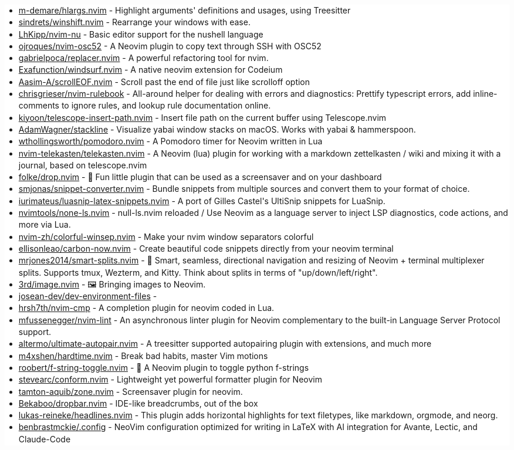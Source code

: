 - [m-demare/hlargs.nvim](https://github.com/m-demare/hlargs.nvim) - Highlight arguments' definitions and usages, using Treesitter
- [sindrets/winshift.nvim](https://github.com/sindrets/winshift.nvim) - Rearrange your windows with ease.
- [LhKipp/nvim-nu](https://github.com/LhKipp/nvim-nu) - Basic editor support for the nushell language
- [ojroques/nvim-osc52](https://github.com/ojroques/nvim-osc52) - A Neovim plugin to copy text through SSH with OSC52
- [gabrielpoca/replacer.nvim](https://github.com/gabrielpoca/replacer.nvim) - A powerful refactoring tool for nvim.
- [Exafunction/windsurf.nvim](https://github.com/Exafunction/windsurf.nvim) - A native neovim extension for Codeium
- [Aasim-A/scrollEOF.nvim](https://github.com/Aasim-A/scrollEOF.nvim) - Scroll past the end of file just like scrolloff option
- [chrisgrieser/nvim-rulebook](https://github.com/chrisgrieser/nvim-rulebook) - All-around helper for dealing with errors and diagnostics: Prettify typescript errors, add inline-comments to ignore rules, and lookup rule documentation online.
- [kiyoon/telescope-insert-path.nvim](https://github.com/kiyoon/telescope-insert-path.nvim) - Insert file path on the current buffer using Telescope.nvim
- [AdamWagner/stackline](https://github.com/AdamWagner/stackline) - Visualize yabai window stacks on macOS. Works with yabai & hammerspoon.
- [wthollingsworth/pomodoro.nvim](https://github.com/wthollingsworth/pomodoro.nvim) - A Pomodoro timer for Neovim written in Lua
- [nvim-telekasten/telekasten.nvim](https://github.com/nvim-telekasten/telekasten.nvim) - A Neovim (lua) plugin for working with a markdown zettelkasten / wiki and mixing it with a journal, based on telescope.nvim
- [folke/drop.nvim](https://github.com/folke/drop.nvim) - 🍁 Fun little plugin that can be used as a screensaver and on your dashboard
- [smjonas/snippet-converter.nvim](https://github.com/smjonas/snippet-converter.nvim) - Bundle snippets from multiple sources and convert them to your format of choice.
- [iurimateus/luasnip-latex-snippets.nvim](https://github.com/iurimateus/luasnip-latex-snippets.nvim) - A port of Gilles Castel's UltiSnip snippets for LuaSnip.
- [nvimtools/none-ls.nvim](https://github.com/nvimtools/none-ls.nvim) - null-ls.nvim reloaded / Use Neovim as a language server to inject LSP diagnostics, code actions, and more via Lua.
- [nvim-zh/colorful-winsep.nvim](https://github.com/nvim-zh/colorful-winsep.nvim) - Make your nvim window separators colorful
- [ellisonleao/carbon-now.nvim](https://github.com/ellisonleao/carbon-now.nvim) - Create beautiful code snippets directly from your neovim terminal
- [mrjones2014/smart-splits.nvim](https://github.com/mrjones2014/smart-splits.nvim) - 🧠 Smart, seamless, directional navigation and resizing of Neovim + terminal multiplexer splits. Supports tmux, Wezterm, and Kitty. Think about splits in terms of "up/down/left/right".
- [3rd/image.nvim](https://github.com/3rd/image.nvim) - 🖼️ Bringing images to Neovim.
- [josean-dev/dev-environment-files](https://github.com/josean-dev/dev-environment-files) - 
- [hrsh7th/nvim-cmp](https://github.com/hrsh7th/nvim-cmp) - A completion plugin for neovim coded in Lua.
- [mfussenegger/nvim-lint](https://github.com/mfussenegger/nvim-lint) - An asynchronous linter plugin for Neovim complementary to the built-in Language Server Protocol support.
- [altermo/ultimate-autopair.nvim](https://github.com/altermo/ultimate-autopair.nvim) - A treesitter supported autopairing plugin with extensions, and much more
- [m4xshen/hardtime.nvim](https://github.com/m4xshen/hardtime.nvim) - Break bad habits, master Vim motions
- [roobert/f-string-toggle.nvim](https://github.com/roobert/f-string-toggle.nvim) - :yarn: A Neovim plugin to toggle python f-strings
- [stevearc/conform.nvim](https://github.com/stevearc/conform.nvim) - Lightweight yet powerful formatter plugin for Neovim
- [tamton-aquib/zone.nvim](https://github.com/tamton-aquib/zone.nvim) - Screensaver plugin for neovim.
- [Bekaboo/dropbar.nvim](https://github.com/Bekaboo/dropbar.nvim) - IDE-like breadcrumbs, out of the box
- [lukas-reineke/headlines.nvim](https://github.com/lukas-reineke/headlines.nvim) - This plugin adds horizontal highlights for text filetypes, like markdown, orgmode, and neorg.
- [benbrastmckie/.config](https://github.com/benbrastmckie/.config) - NeoVim configuration optimized for writing in LaTeX with AI integration for Avante, Lectic, and Claude-Code
